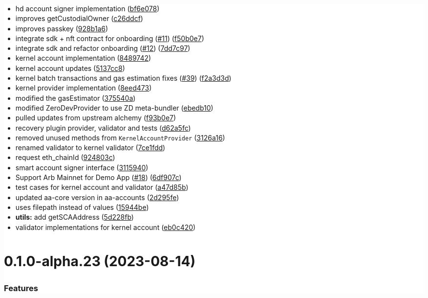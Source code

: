 - hd account signer implementation ([bf6e078](https://b2network/commits/bf6e078ad96e95ee26108661369b34d1d194d9e9))
- improves getCustodialOwner ([c26ddcf](https://b2network/commits/c26ddcf709c9e8847b76e6c1d48128f65f84a6d3))
- improves passkey ([928b1a6](https://b2network/commits/928b1a6df135f1cb9e990fbedaa97334cc5123c4))
- integrate sdk + nft contract for onboarding ([#11](https://b2network/issues/11)) ([f50b0e7](https://b2network/commits/f50b0e783f838e313a12e1c0b65e5bd6a1e5040d))
- integrate sdk and refactor onboarding ([#12](https://b2network/issues/12)) ([7dd7c97](https://b2network/commits/7dd7c97ad10936fec0c9171d93745a891674c409))
- kernel account implementation ([8489742](https://b2network/commits/848974267b656e4f9a34ce1b53c2629f1aae2be7))
- kernel account updates ([5137cc8](https://b2network/commits/5137cc84afdc3481640a46e6cb1624b70d40873c))
- kernel batch transactions and gas estimation fixes ([#39](https://b2network/issues/39)) ([f2a3d3d](https://b2network/commits/f2a3d3d093ddbe1b564c0242c28b67487554f1ba))
- kernel provider implementation ([8eed473](https://b2network/commits/8eed4732538ebd508ae94f670987d3f9318c7402))
- modified the gasEstimator ([375540a](https://b2network/commits/375540a0123d101a5fd1576dc9edde5d0b490692))
- modified ZeroDevProvider to use ZD meta-bundler ([ebedb10](https://b2network/commits/ebedb102afa99cb3da67b78646267b8d559a99ca))
- pulled updates from upstream alchemy ([f93b0e7](https://b2network/commits/f93b0e725d66ec57ff2e012169a60e52b9b334c7))
- recovery plugin provider, validator and tests ([d62a5fc](https://b2network/commits/d62a5fc7dc4c9470d9d72eca6f6ab6a9703d2d0f))
- removed unused methods from `KernelAccountProvider` ([3126a16](https://b2network/commits/3126a16b0c2dd761ff01fd8ac411f37c19b2ac27))
- renamed validator to kernel validator ([7ce1fdd](https://b2network/commits/7ce1fddf811b3107b8e372d1194c7bc9993099ed))
- request eth_chainId ([924803c](https://b2network/commits/924803c43d8ed7f018752e383b6a319caf1a3a10))
- smart account signer interface ([3115940](https://b2network/commits/3115940b193fcc6030a363f25adf45ce25f811bc))
- Support Arb Mainnet for Demo App ([#18](https://b2network/issues/18)) ([6df907c](https://b2network/commits/6df907cf8acb0fcf921b700a18d5bcb6d89c49f3))
- test cases for kernel account and validator ([a47d85b](https://b2network/commits/a47d85bc59866413c7a84ca3e110110a29d010d7))
- updated aa-core version in aa-accounts ([2d295fe](https://b2network/commits/2d295fee69b38b4150b7a04f8f43d6b026019409))
- uses filepath instead of values ([15944be](https://b2network/commits/15944be2f30472e5d338d22fb18ad0f93894d610))
- **utils:** add getSCAAddress ([5d228fb](https://b2network/commits/5d228fbe7bef5ddb29bf1ee0f06724dde3321181))
- validator implementations for kernel account ([eb0c420](https://b2network/commits/eb0c4206de93e59ade38b29adfb8210cf45187e4))

# 0.1.0-alpha.23 (2023-08-14)

### Features
